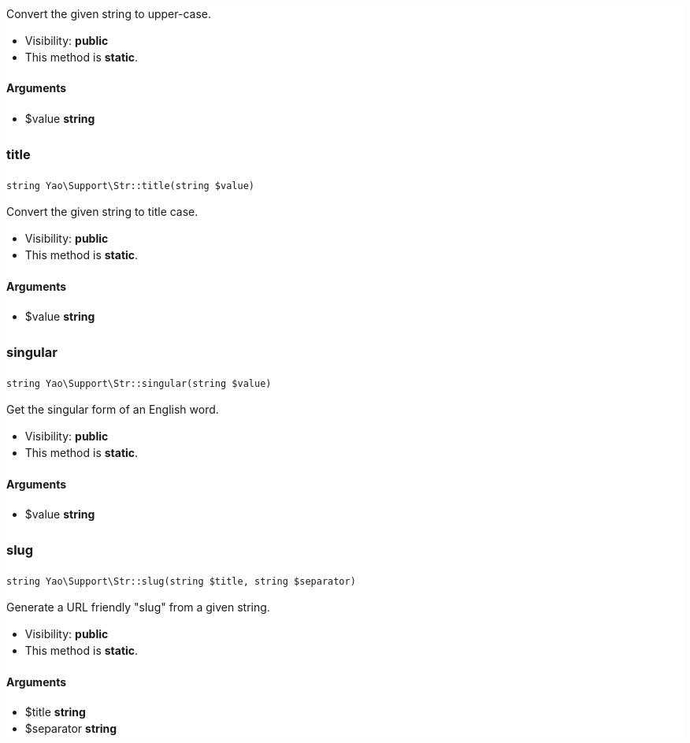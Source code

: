 Convert the given string to upper-case.



* Visibility: **public**
* This method is **static**.


#### Arguments
* $value **string**



### title

    string Yao\Support\Str::title(string $value)

Convert the given string to title case.



* Visibility: **public**
* This method is **static**.


#### Arguments
* $value **string**



### singular

    string Yao\Support\Str::singular(string $value)

Get the singular form of an English word.



* Visibility: **public**
* This method is **static**.


#### Arguments
* $value **string**



### slug

    string Yao\Support\Str::slug(string $title, string $separator)

Generate a URL friendly "slug" from a given string.



* Visibility: **public**
* This method is **static**.


#### Arguments
* $title **string**
* $separator **string**

